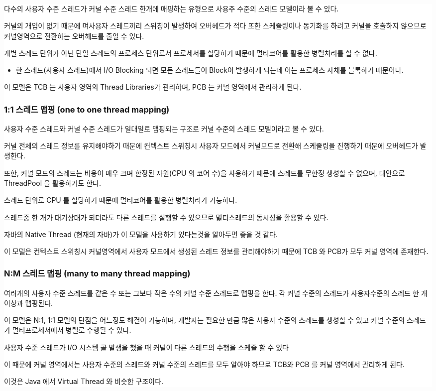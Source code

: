 다수의 사용자 수준 스레드가 커널 수준 스레드 한개에 매핑하는 유형으로 사용주 수준의 스레드 모델이라 볼 수 있다. 

커널의 개입이 없기 때문에 며사용자 스레드끼리 스위칭이 발생하여 오버헤드가 적다 또한 스케쥴링이나 동기화를 하려고 커널을 호출하지 않으므로 커널영역으로 전환하는 오버헤드를 줄일 수 있다.

개별 스레드 단위가 아닌 단일 스레드의 프로세스 단위로서 프로세서를 할당하기 때문에 멀티코어를 활용한 병렬처리를 할 수 없다.

- 한 스레드(사용자 스레드)에서 I/O Blocking 되면 모든 스레드들이 Block이 발생하게 되는데 이는 프로세스 자체를 블록하기 떄문이다.

이 모델은 TCB 는 사용자 영역의 Thread Libraries가 괸리하며, PCB 는 커널 영역에서 관리하게 된다.

### 1:1 스레드 맵핑 (one to one thread mapping)

사용자 수준 스레드와 커널 수준 스레드가 일대일로 맵핑되는 구조로 커널 수준의 스레드 모델이라고 볼 수 있다.

커널 전체의 스레드 정보를 유지해야하기 때문에 컨텍스트 스위칭시 사용자 모드에서 커널모드로 전환해 스케줄링을 진행하기 때문에 오버헤드가 발생한다.

또한, 커널 모드의 스레드는 비용이 매우 크며 한정된 자원(CPU 의 코어 수)을 사용하기 때문에 스레드를 무한정 생성할 수 없으며, 대안으로 ThreadPool 을 활용하기도 한다.

스레드 단위로 CPU 를 할당하기 때문에 멀티코어를 활용한 병렬처리가 가능하다.

스레드중 한 개가 대기상태가 되더라도 다른 스레드를 실행할 수 있으므로 멅티스레드의 동시성을 활용할 수 있다.

자바의 Native Thread (현재의 자바)가 이 모델을 사용하기 있다는것을 알아두면 좋을 것 같다.

이 모델은 컨텍스트 스위칭시 커널영역에서 사용자 모드에서 생성된 스레드 정보를 관리해야하기 때문에 TCB 와 PCB가 모두 커널 영역에 존재한다.

### N:M 스레드 맵핑 (many to many thread mapping)

여러개의 사용자 수준 스레드를 같은 수 또는 그보다 작은 수의 커널 수준 스레드로 맵핑을 한다.
각 커널 수준의 스레드가 사용자수준의 스레드 한 개 이상과 맵핑된다.

이 모델은 N:1, 1:1 모델의 단점을 어느정도 해결이 가능하며, 개발자는 필요한 만큼 많은 사용자 수준의 스레드를 생성할 수 있고 커널 수준의 스레드가 멀티프로세서에서 병렬로 수행될 수 있다.

사용자 수준 스레드가 I/O 시스템 콜 발생을 했을 때 커널이 다른 스레드의 수행을 스케줄 할 수 있다 

이 때문에 커널 영역에서는 사용자 수준의 스레드와 커널 수준의 스레드를 모두 알아야 하므로 TCB와 PCB 를 커널 영역에서 관리하게 된다.

이것은 Java 에서 Virtual Thread 와 비슷한 구조이다.



